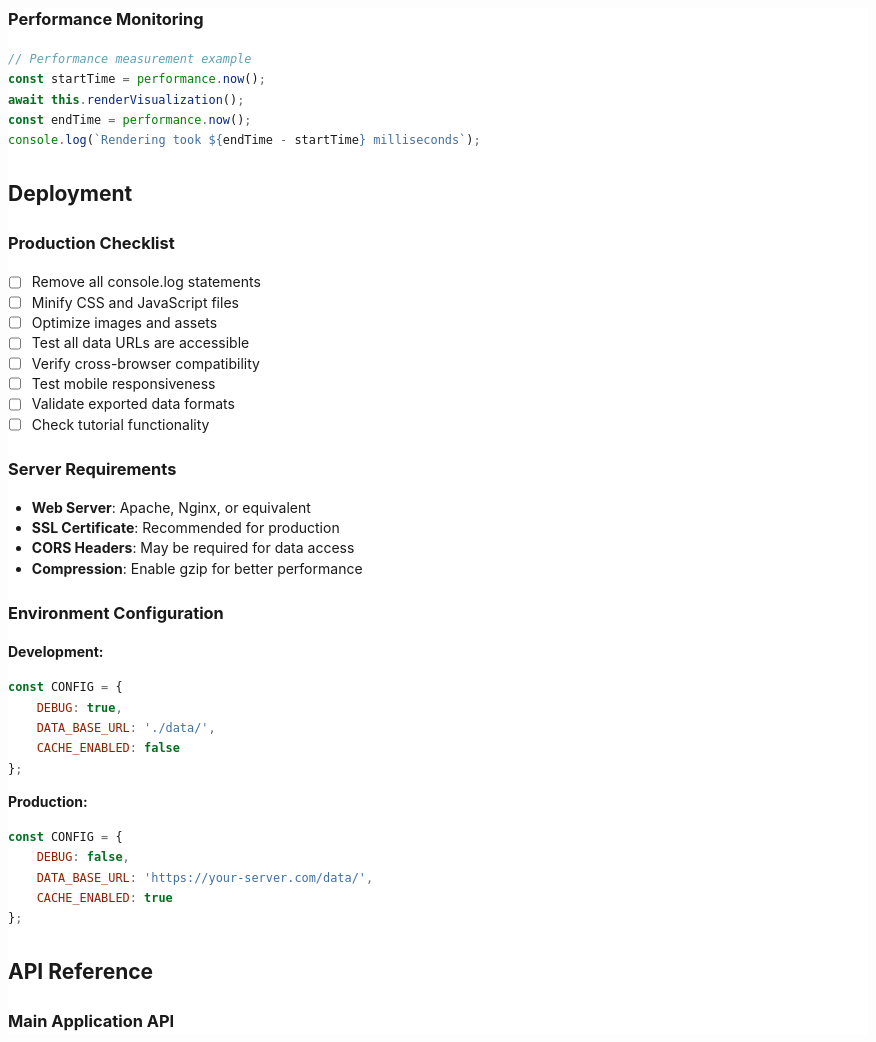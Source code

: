 ### Performance Monitoring
```javascript
// Performance measurement example
const startTime = performance.now();
await this.renderVisualization();
const endTime = performance.now();
console.log(`Rendering took ${endTime - startTime} milliseconds`);
```

## Deployment

### Production Checklist
- [ ] Remove all console.log statements
- [ ] Minify CSS and JavaScript files
- [ ] Optimize images and assets
- [ ] Test all data URLs are accessible
- [ ] Verify cross-browser compatibility
- [ ] Test mobile responsiveness
- [ ] Validate exported data formats
- [ ] Check tutorial functionality

### Server Requirements
- **Web Server**: Apache, Nginx, or equivalent
- **SSL Certificate**: Recommended for production
- **CORS Headers**: May be required for data access
- **Compression**: Enable gzip for better performance

### Environment Configuration
**Development:**
```javascript
const CONFIG = {
    DEBUG: true,
    DATA_BASE_URL: './data/',
    CACHE_ENABLED: false
};
```

**Production:**
```javascript
const CONFIG = {
    DEBUG: false,
    DATA_BASE_URL: 'https://your-server.com/data/',
    CACHE_ENABLED: true
};
```

## API Reference

### Main Application API
